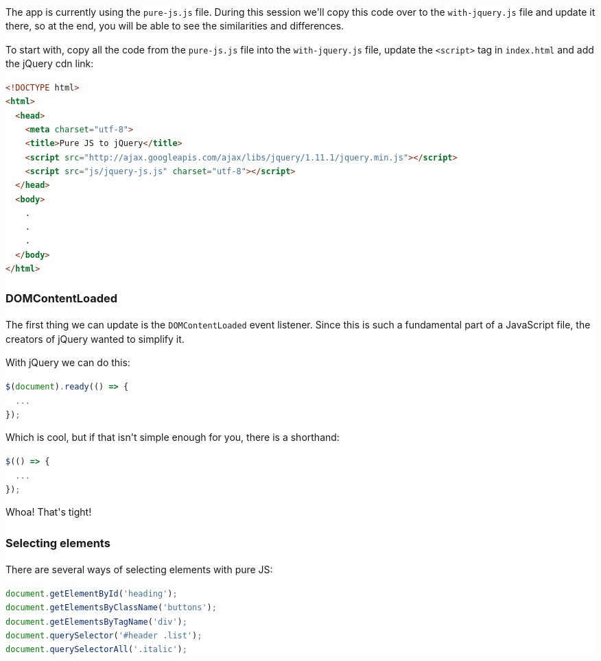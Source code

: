 The app is currently using the `pure-js.js` file. During this session we'll copy this code over to the `with-jquery.js` file and update it there, so at the end, you will be able to see the similarities and differences.

To start with, copy all the code from the `pure-js.js` file into the `with-jquery.js` file, update the `<script>` tag in `index.html` and add the jQuery cdn link:

```html
<!DOCTYPE html>
<html>
  <head>
    <meta charset="utf-8">
    <title>Pure JS to jQuery</title>
    <script src="http://ajax.googleapis.com/ajax/libs/jquery/1.11.1/jquery.min.js"></script>
    <script src="js/jquery-js.js" charset="utf-8"></script>
  </head>
  <body>
	.
	.
	.
  </body>
</html>
```

### DOMContentLoaded

The first thing we can update is the `DOMContentLoaded` event listener. Since this is such a fundamental part of a JavaScript file, the creators of jQuery wanted to simplify it.

With jQuery we can do this:

```js
$(document).ready(() => {
  ...
});
```

Which is cool, but if that isn't simple enough for you, there is a shorthand:

```js
$(() => {
  ...
});
```

Whoa! That's tight!

### Selecting elements

There are several ways of selecting elements with pure JS:

```js
document.getElementById('heading');
document.getElementsByClassName('buttons');
document.getElementsByTagName('div');
document.querySelector('#header .list');
document.querySelectorAll('.italic');
```
